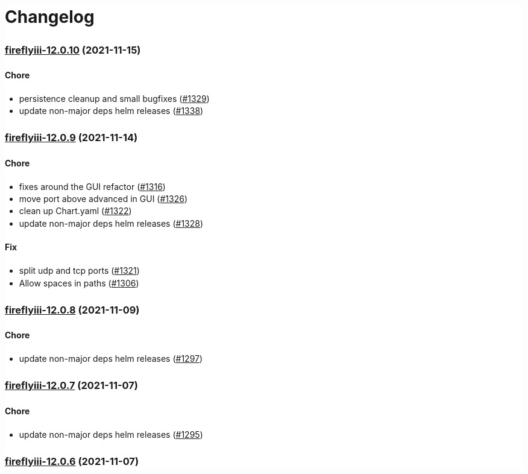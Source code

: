 # Changelog<br>


<a name="fireflyiii-12.0.10"></a>
### [fireflyiii-12.0.10](https://github.com/truecharts/apps/compare/fireflyiii-12.0.9...fireflyiii-12.0.10) (2021-11-15)

#### Chore

* persistence cleanup and small bugfixes ([#1329](https://github.com/truecharts/apps/issues/1329))
* update non-major deps helm releases ([#1338](https://github.com/truecharts/apps/issues/1338))



<a name="fireflyiii-12.0.9"></a>
### [fireflyiii-12.0.9](https://github.com/truecharts/apps/compare/fireflyiii-12.0.8...fireflyiii-12.0.9) (2021-11-14)

#### Chore

* fixes around the GUI refactor ([#1316](https://github.com/truecharts/apps/issues/1316))
* move port above advanced in GUI ([#1326](https://github.com/truecharts/apps/issues/1326))
* clean up Chart.yaml ([#1322](https://github.com/truecharts/apps/issues/1322))
* update non-major deps helm releases ([#1328](https://github.com/truecharts/apps/issues/1328))

#### Fix

* split udp and tcp ports ([#1321](https://github.com/truecharts/apps/issues/1321))
* Allow spaces in paths ([#1306](https://github.com/truecharts/apps/issues/1306))



<a name="fireflyiii-12.0.8"></a>
### [fireflyiii-12.0.8](https://github.com/truecharts/apps/compare/fireflyiii-12.0.7...fireflyiii-12.0.8) (2021-11-09)

#### Chore

* update non-major deps helm releases ([#1297](https://github.com/truecharts/apps/issues/1297))



<a name="fireflyiii-12.0.7"></a>
### [fireflyiii-12.0.7](https://github.com/truecharts/apps/compare/fireflyiii-12.0.6...fireflyiii-12.0.7) (2021-11-07)

#### Chore

* update non-major deps helm releases ([#1295](https://github.com/truecharts/apps/issues/1295))



<a name="fireflyiii-12.0.6"></a>
### [fireflyiii-12.0.6](https://github.com/truecharts/apps/compare/fireflyiii-12.0.5...fireflyiii-12.0.6) (2021-11-07)
